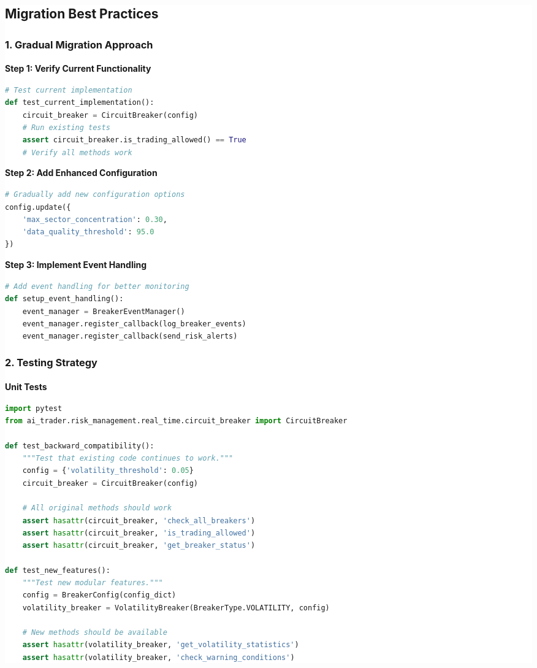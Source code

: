 
## Migration Best Practices

### 1. Gradual Migration Approach

**Step 1: Verify Current Functionality**

```python
# Test current implementation
def test_current_implementation():
    circuit_breaker = CircuitBreaker(config)
    # Run existing tests
    assert circuit_breaker.is_trading_allowed() == True
    # Verify all methods work
```

**Step 2: Add Enhanced Configuration**

```python
# Gradually add new configuration options
config.update({
    'max_sector_concentration': 0.30,
    'data_quality_threshold': 95.0
})
```

**Step 3: Implement Event Handling**

```python
# Add event handling for better monitoring
def setup_event_handling():
    event_manager = BreakerEventManager()
    event_manager.register_callback(log_breaker_events)
    event_manager.register_callback(send_risk_alerts)
```

### 2. Testing Strategy

**Unit Tests**

```python
import pytest
from ai_trader.risk_management.real_time.circuit_breaker import CircuitBreaker

def test_backward_compatibility():
    """Test that existing code continues to work."""
    config = {'volatility_threshold': 0.05}
    circuit_breaker = CircuitBreaker(config)

    # All original methods should work
    assert hasattr(circuit_breaker, 'check_all_breakers')
    assert hasattr(circuit_breaker, 'is_trading_allowed')
    assert hasattr(circuit_breaker, 'get_breaker_status')

def test_new_features():
    """Test new modular features."""
    config = BreakerConfig(config_dict)
    volatility_breaker = VolatilityBreaker(BreakerType.VOLATILITY, config)

    # New methods should be available
    assert hasattr(volatility_breaker, 'get_volatility_statistics')
    assert hasattr(volatility_breaker, 'check_warning_conditions')
```

